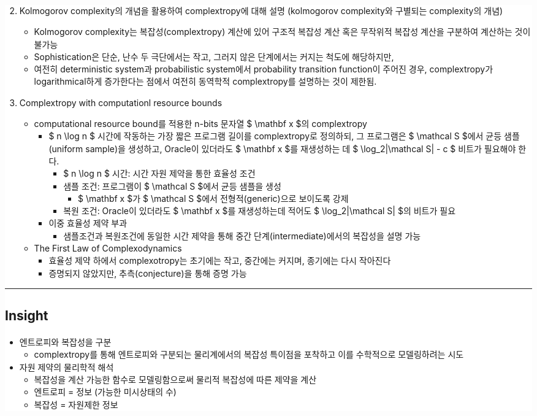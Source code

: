 2.  Kolmogorov complexity의 개념을 활용하여 complextropy에 대해 설명 (kolmogorov complexity와 구별되는 complexity의 개념)
    - Kolmogorov complexity는 복잡성(complextropy) 계산에 있어 구조적 복잡성 계산 혹은 무작위적 복잡성 계산을 구분하여 계산하는 것이 불가능
    - Sophistication은 단순, 난수 두 극단에서는 작고, 그러지 않은 단계에서는 커지는 척도에 해당하지만,
    - 여전히 deterministic system과 probabilistic system에서 probability transition function이 주어진 경우, complextropy가 logarithmical하게 증가한다는 점에서 여전히 동역학적 complextropy를 설명하는 것이 제한됨.

3.  Complextropy with computationl resource bounds
    - computational resource bound를 적용한 n-bits 문자열 $ \mathbf x $의 complextropy
        - $ n \log n $ 시간에 작동하는 가장 짧은 프로그램 길이를 complextropy로 정의하되, 그 프로그램은 $ \mathcal S $에서 균등 샘플(uniform sample)을 생성하고, Oracle이 있더라도 $ \mathbf x $를 재생성하는 데 $ \log_2\|\mathcal S\| - c $ 비트가 필요해야 한다.
            - $ n \log n $ 시간: 시간 자원 제약을 통한 효율성 조건
            - 샘플 조건: 프로그램이 $ \mathcal S $에서 균등 샘플을 생성
                - $ \mathbf x $가 $ \mathcal S $에서 전형적(generic)으로 보이도록 강제
            - 복원 조건: Oracle이 있더라도 $ \mathbf x $를 재생성하는데 적어도 $ \log_2\|\mathcal S\| $의 비트가 필요
        - 이중 효율성 제약 부과
            - 샘플조건과 복원조건에 동일한 시간 제약을 통해 중간 단계(intermediate)에서의 복잡성을 설명 가능
    - The First Law of Complexodynamics
        - 효율성 제약 하에서 complexotropy는 초기에는 작고, 중간에는 커지며, 종기에는 다시 작아진다
        - 증명되지 않았지만, 추측(conjecture)을 통해 증명 가능

---

## Insight

- 엔트로피와 복잡성을 구분
    - complextropy를 통해 엔트로피와 구분되는 물리계에서의 복잡성 특이점을 포착하고 이를 수학적으로 모델링하려는 시도
- 자원 제약의 물리학적 해석
    - 복잡성을 계산 가능한 함수로 모델링함으로써 물리적 복잡성에 따른 제약을 계산
    - 엔트로피 = 정보 (가능한 미시상태의 수)
    - 복잡성 = 자원제한 정보
